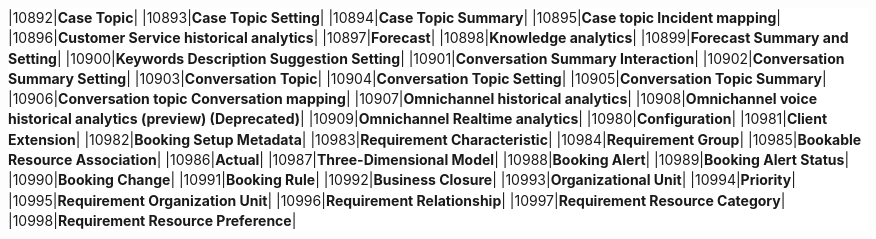|10892|**Case Topic**|
|10893|**Case Topic Setting**|
|10894|**Case Topic Summary**|
|10895|**Case topic Incident mapping**|
|10896|**Customer Service historical analytics**|
|10897|**Forecast**|
|10898|**Knowledge analytics**|
|10899|**Forecast Summary and Setting**|
|10900|**Keywords Description Suggestion Setting**|
|10901|**Conversation Summary Interaction**|
|10902|**Conversation Summary Setting**|
|10903|**Conversation Topic**|
|10904|**Conversation Topic Setting**|
|10905|**Conversation Topic Summary**|
|10906|**Conversation topic Conversation mapping**|
|10907|**Omnichannel historical analytics**|
|10908|**Omnichannel voice historical analytics (preview) (Deprecated)**|
|10909|**Omnichannel Realtime analytics**|
|10980|**Configuration**|
|10981|**Client Extension**|
|10982|**Booking Setup Metadata**|
|10983|**Requirement Characteristic**|
|10984|**Requirement Group**|
|10985|**Bookable Resource Association**|
|10986|**Actual**|
|10987|**Three-Dimensional Model**|
|10988|**Booking Alert**|
|10989|**Booking Alert Status**|
|10990|**Booking Change**|
|10991|**Booking Rule**|
|10992|**Business Closure**|
|10993|**Organizational Unit**|
|10994|**Priority**|
|10995|**Requirement Organization Unit**|
|10996|**Requirement Relationship**|
|10997|**Requirement Resource Category**|
|10998|**Requirement Resource Preference**|